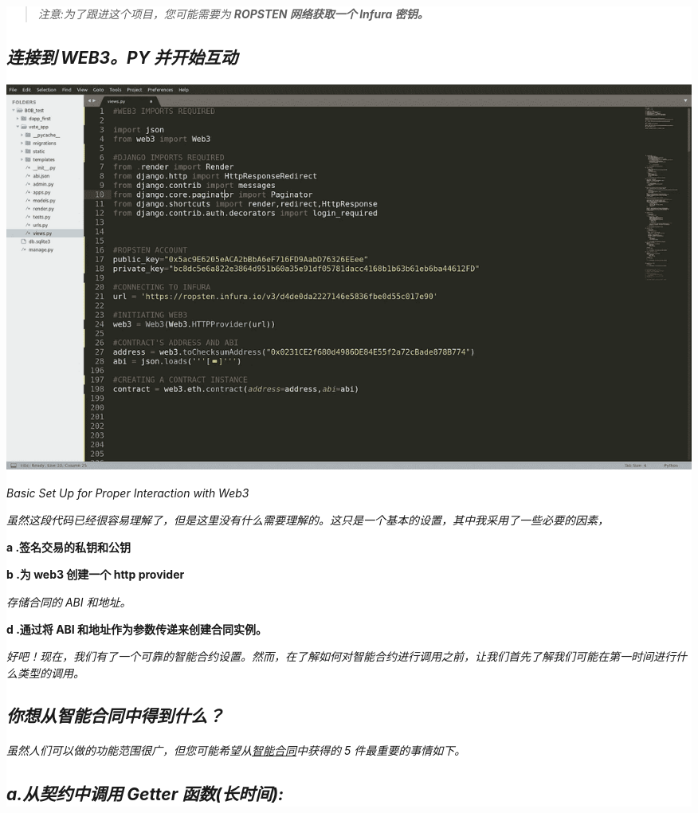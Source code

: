 > *注意:为了跟进这个项目，您可能需要为 ***ROPSTEN 网络获取一个 Infura 密钥。****

## *连接到 WEB3。PY 并开始互动*

*![](img/9a4751ee3ea552340a7e292fd17cf70e.png)*

*Basic Set Up for Proper Interaction with Web3*

*虽然这段代码已经很容易理解了，但是这里没有什么需要理解的。这只是一个基本的设置，其中我采用了一些必要的因素，*

**a .签名交易的私钥和公钥**

**b .为 web3 创建一个 http provider**

*存储合同的 ABI 和地址。*

**d .通过将 ABI 和地址作为参数传递来创建合同实例。**

*好吧！现在，我们有了一个可靠的智能合约设置。然而，在了解如何对智能合约进行调用之前，让我们首先了解我们可能在第一时间进行什么类型的调用。*

## *你想从智能合同中得到什么？*

*虽然人们可以做的功能范围很广，但您可能希望从[智能合同](https://blog.coincodecap.com/tag/smart-contact/)中获得的 5 件最重要的事情如下。*

## *a.从契约中调用 Getter 函数(长时间):*
